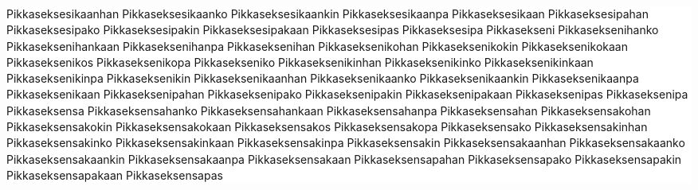 Pikkaseksesikaanhan
Pikkaseksesikaanko
Pikkaseksesikaankin
Pikkaseksesikaanpa
Pikkaseksesikaan
Pikkaseksesipahan
Pikkaseksesipako
Pikkaseksesipakin
Pikkaseksesipakaan
Pikkaseksesipas
Pikkaseksesipa
Pikkasekseni
Pikkaseksenihanko
Pikkaseksenihankaan
Pikkaseksenihanpa
Pikkaseksenihan
Pikkaseksenikohan
Pikkaseksenikokin
Pikkaseksenikokaan
Pikkaseksenikos
Pikkaseksenikopa
Pikkasekseniko
Pikkaseksenikinhan
Pikkaseksenikinko
Pikkaseksenikinkaan
Pikkaseksenikinpa
Pikkaseksenikin
Pikkaseksenikaanhan
Pikkaseksenikaanko
Pikkaseksenikaankin
Pikkaseksenikaanpa
Pikkaseksenikaan
Pikkaseksenipahan
Pikkaseksenipako
Pikkaseksenipakin
Pikkaseksenipakaan
Pikkaseksenipas
Pikkaseksenipa
Pikkaseksensa
Pikkaseksensahanko
Pikkaseksensahankaan
Pikkaseksensahanpa
Pikkaseksensahan
Pikkaseksensakohan
Pikkaseksensakokin
Pikkaseksensakokaan
Pikkaseksensakos
Pikkaseksensakopa
Pikkaseksensako
Pikkaseksensakinhan
Pikkaseksensakinko
Pikkaseksensakinkaan
Pikkaseksensakinpa
Pikkaseksensakin
Pikkaseksensakaanhan
Pikkaseksensakaanko
Pikkaseksensakaankin
Pikkaseksensakaanpa
Pikkaseksensakaan
Pikkaseksensapahan
Pikkaseksensapako
Pikkaseksensapakin
Pikkaseksensapakaan
Pikkaseksensapas